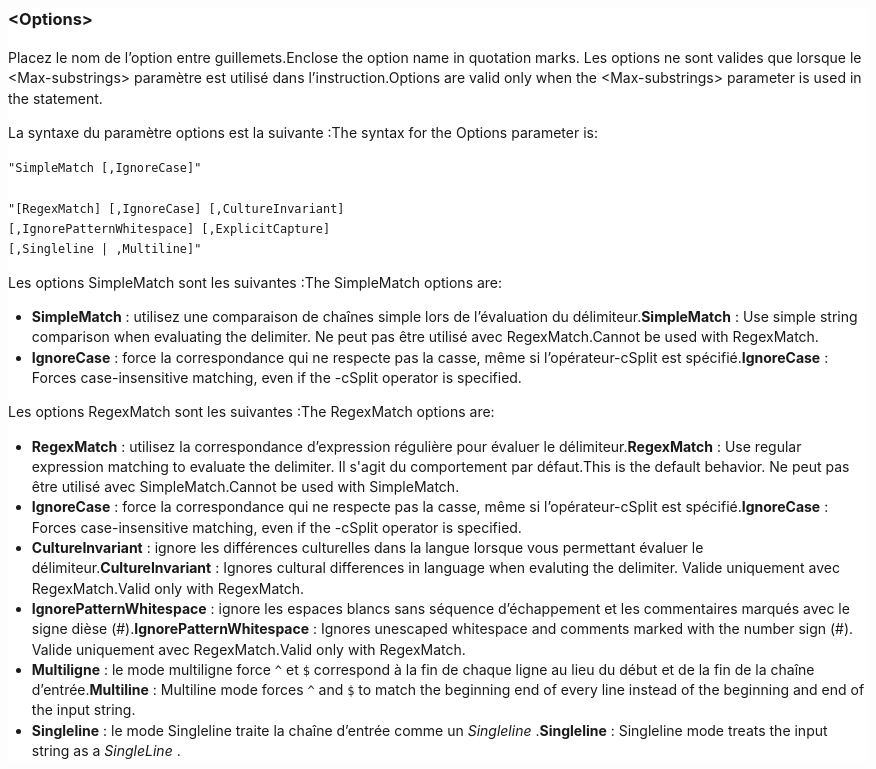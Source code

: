 ### \<Options\>

<span data-ttu-id="16029-157">Placez le nom de l’option entre guillemets.</span><span class="sxs-lookup"><span data-stu-id="16029-157">Enclose the option name in quotation marks.</span></span> <span data-ttu-id="16029-158">Les options ne sont valides que lorsque le \<Max-substrings\> paramètre est utilisé dans l’instruction.</span><span class="sxs-lookup"><span data-stu-id="16029-158">Options are valid only when the \<Max-substrings\> parameter is used in the statement.</span></span>

<span data-ttu-id="16029-159">La syntaxe du paramètre options est la suivante :</span><span class="sxs-lookup"><span data-stu-id="16029-159">The syntax for the Options parameter is:</span></span>

```
"SimpleMatch [,IgnoreCase]"

"[RegexMatch] [,IgnoreCase] [,CultureInvariant]
[,IgnorePatternWhitespace] [,ExplicitCapture]
[,Singleline | ,Multiline]"
```

<span data-ttu-id="16029-160">Les options SimpleMatch sont les suivantes :</span><span class="sxs-lookup"><span data-stu-id="16029-160">The SimpleMatch options are:</span></span>

- <span data-ttu-id="16029-161">**SimpleMatch** : utilisez une comparaison de chaînes simple lors de l’évaluation du délimiteur.</span><span class="sxs-lookup"><span data-stu-id="16029-161">**SimpleMatch** : Use simple string comparison when evaluating the delimiter.</span></span> <span data-ttu-id="16029-162">Ne peut pas être utilisé avec RegexMatch.</span><span class="sxs-lookup"><span data-stu-id="16029-162">Cannot be used with RegexMatch.</span></span>
- <span data-ttu-id="16029-163">**IgnoreCase** : force la correspondance qui ne respecte pas la casse, même si l’opérateur-cSplit est spécifié.</span><span class="sxs-lookup"><span data-stu-id="16029-163">**IgnoreCase** : Forces case-insensitive matching, even if the -cSplit operator is specified.</span></span>

<span data-ttu-id="16029-164">Les options RegexMatch sont les suivantes :</span><span class="sxs-lookup"><span data-stu-id="16029-164">The RegexMatch options are:</span></span>

- <span data-ttu-id="16029-165">**RegexMatch** : utilisez la correspondance d’expression régulière pour évaluer le délimiteur.</span><span class="sxs-lookup"><span data-stu-id="16029-165">**RegexMatch** : Use regular expression matching to evaluate the delimiter.</span></span> <span data-ttu-id="16029-166">Il s'agit du comportement par défaut.</span><span class="sxs-lookup"><span data-stu-id="16029-166">This is the default behavior.</span></span> <span data-ttu-id="16029-167">Ne peut pas être utilisé avec SimpleMatch.</span><span class="sxs-lookup"><span data-stu-id="16029-167">Cannot be used with SimpleMatch.</span></span>
- <span data-ttu-id="16029-168">**IgnoreCase** : force la correspondance qui ne respecte pas la casse, même si l’opérateur-cSplit est spécifié.</span><span class="sxs-lookup"><span data-stu-id="16029-168">**IgnoreCase** : Forces case-insensitive matching, even if the -cSplit operator is specified.</span></span>
- <span data-ttu-id="16029-169">**CultureInvariant** : ignore les différences culturelles dans la langue lorsque vous permettant évaluer le délimiteur.</span><span class="sxs-lookup"><span data-stu-id="16029-169">**CultureInvariant** : Ignores cultural differences in language when evaluting the delimiter.</span></span> <span data-ttu-id="16029-170">Valide uniquement avec RegexMatch.</span><span class="sxs-lookup"><span data-stu-id="16029-170">Valid only with RegexMatch.</span></span>
- <span data-ttu-id="16029-171">**IgnorePatternWhitespace** : ignore les espaces blancs sans séquence d’échappement et les commentaires marqués avec le signe dièse (#).</span><span class="sxs-lookup"><span data-stu-id="16029-171">**IgnorePatternWhitespace** : Ignores unescaped whitespace and comments marked with the number sign (#).</span></span> <span data-ttu-id="16029-172">Valide uniquement avec RegexMatch.</span><span class="sxs-lookup"><span data-stu-id="16029-172">Valid only with RegexMatch.</span></span>
- <span data-ttu-id="16029-173">**Multiligne** : le mode multiligne force `^` et `$` correspond à la fin de chaque ligne au lieu du début et de la fin de la chaîne d’entrée.</span><span class="sxs-lookup"><span data-stu-id="16029-173">**Multiline** : Multiline mode forces `^` and `$` to match the beginning end of every line instead of the beginning and end of the input string.</span></span>
- <span data-ttu-id="16029-174">**Singleline** : le mode Singleline traite la chaîne d’entrée comme un *Singleline* .</span><span class="sxs-lookup"><span data-stu-id="16029-174">**Singleline** : Singleline mode treats the input string as a *SingleLine* .</span></span>
